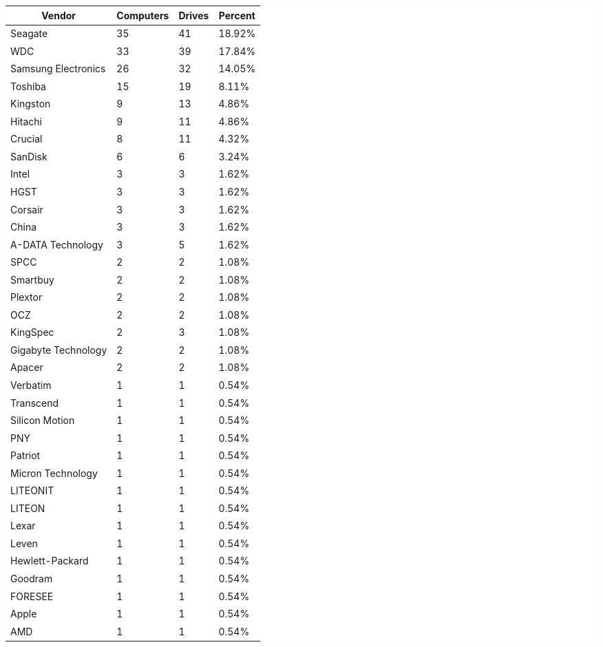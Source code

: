 

| Vendor              | Computers | Drives | Percent |
|---------------------|-----------|--------|---------|
| Seagate             | 35        | 41     | 18.92%  |
| WDC                 | 33        | 39     | 17.84%  |
| Samsung Electronics | 26        | 32     | 14.05%  |
| Toshiba             | 15        | 19     | 8.11%   |
| Kingston            | 9         | 13     | 4.86%   |
| Hitachi             | 9         | 11     | 4.86%   |
| Crucial             | 8         | 11     | 4.32%   |
| SanDisk             | 6         | 6      | 3.24%   |
| Intel               | 3         | 3      | 1.62%   |
| HGST                | 3         | 3      | 1.62%   |
| Corsair             | 3         | 3      | 1.62%   |
| China               | 3         | 3      | 1.62%   |
| A-DATA Technology   | 3         | 5      | 1.62%   |
| SPCC                | 2         | 2      | 1.08%   |
| Smartbuy            | 2         | 2      | 1.08%   |
| Plextor             | 2         | 2      | 1.08%   |
| OCZ                 | 2         | 2      | 1.08%   |
| KingSpec            | 2         | 3      | 1.08%   |
| Gigabyte Technology | 2         | 2      | 1.08%   |
| Apacer              | 2         | 2      | 1.08%   |
| Verbatim            | 1         | 1      | 0.54%   |
| Transcend           | 1         | 1      | 0.54%   |
| Silicon Motion      | 1         | 1      | 0.54%   |
| PNY                 | 1         | 1      | 0.54%   |
| Patriot             | 1         | 1      | 0.54%   |
| Micron Technology   | 1         | 1      | 0.54%   |
| LITEONIT            | 1         | 1      | 0.54%   |
| LITEON              | 1         | 1      | 0.54%   |
| Lexar               | 1         | 1      | 0.54%   |
| Leven               | 1         | 1      | 0.54%   |
| Hewlett-Packard     | 1         | 1      | 0.54%   |
| Goodram             | 1         | 1      | 0.54%   |
| FORESEE             | 1         | 1      | 0.54%   |
| Apple               | 1         | 1      | 0.54%   |
| AMD                 | 1         | 1      | 0.54%   |
